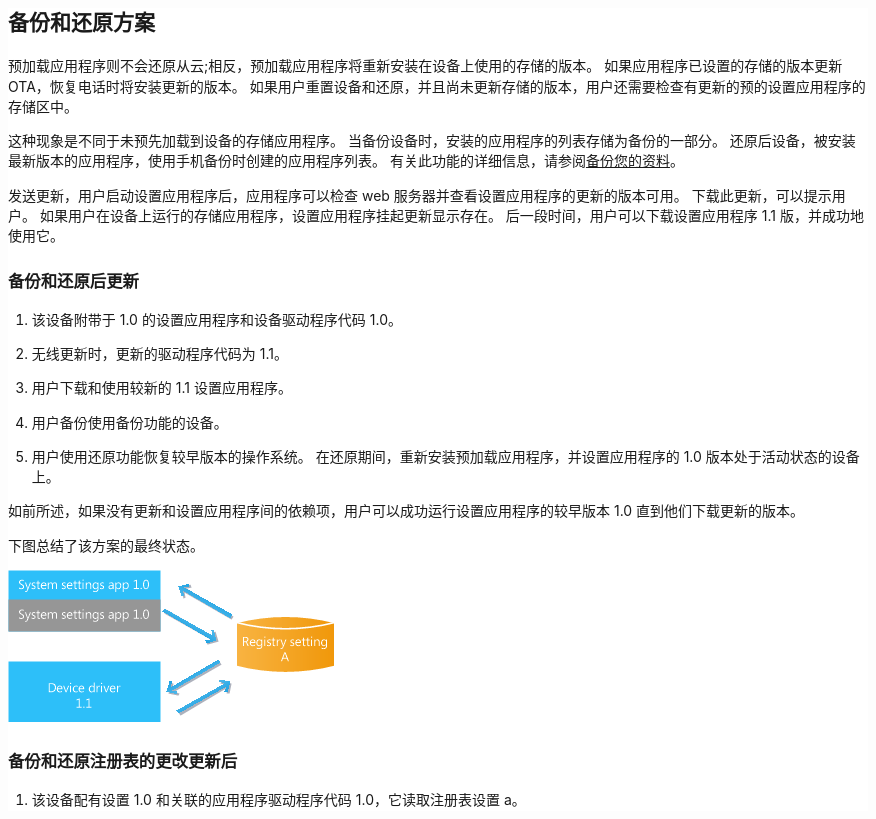 ## <a name="span-idbackupspanspan-idbackupspanbackup-and-restore-scenarios"></a><span id="backup"></span><span id="BACKUP"></span>备份和还原方案


预加载应用程序则不会还原从云;相反，预加载应用程序将重新安装在设备上使用的存储的版本。 如果应用程序已设置的存储的版本更新 OTA，恢复电话时将安装更新的版本。 如果用户重置设备和还原，并且尚未更新存储的版本，用户还需要检查有更新的预的设置应用程序的存储区中。

这种现象是不同于未预先加载到设备的存储应用程序。 当备份设备时，安装的应用程序的列表存储为备份的一部分。 还原后设备，被安装最新版本的应用程序，使用手机备份时创建的应用程序列表。 有关此功能的详细信息，请参阅[备份您的资料](http://go.microsoft.com/fwlink/p/?LinkId=331631)。

发送更新，用户启动设置应用程序后，应用程序可以检查 web 服务器并查看设置应用程序的更新的版本可用。 下载此更新，可以提示用户。 如果用户在设备上运行的存储应用程序，设置应用程序挂起更新显示存在。 后一段时间，用户可以下载设置应用程序 1.1 版，并成功地使用它。

### <a name="span-idbackupandrestoreafterupdatespanspan-idbackupandrestoreafterupdatespanspan-idbackupandrestoreafterupdatespanbackup-and-restore-after-update"></a><span id="Backup_and_restore_after_update"></span><span id="backup_and_restore_after_update"></span><span id="BACKUP_AND_RESTORE_AFTER_UPDATE"></span>备份和还原后更新

1.  该设备附带于 1.0 的设置应用程序和设备驱动程序代码 1.0。

2.  无线更新时，更新的驱动程序代码为 1.1。

3.  用户下载和使用较新的 1.1 设置应用程序。

4.  用户备份使用备份功能的设备。

5.  用户使用还原功能恢复较早版本的操作系统。 在还原期间，重新安装预加载应用程序，并设置应用程序的 1.0 版本处于活动状态的设备上。

如前所述，如果没有更新和设置应用程序间的依赖项，用户可以成功运行设置应用程序的较早版本 1.0 直到他们下载更新的版本。

下图总结了该方案的最终状态。

![oem\-设置\-应用程序\-registrya\-s0\-d1](images/oem-settings-app-registrya-s0-d1.png)

### <a name="span-idbackupandrestoreafterupdatewithregistrychangespanspan-idbackupandrestoreafterupdatewithregistrychangespanspan-idbackupandrestoreafterupdatewithregistrychangespanbackup-and-restore-after-update-with-registry-change"></a><span id="Backup_and_restore_after_update_with_registry_change"></span><span id="backup_and_restore_after_update_with_registry_change"></span><span id="BACKUP_AND_RESTORE_AFTER_UPDATE_WITH_REGISTRY_CHANGE"></span>备份和还原注册表的更改更新后

1.  该设备配有设置 1.0 和关联的应用程序驱动程序代码 1.0，它读取注册表设置 a。
